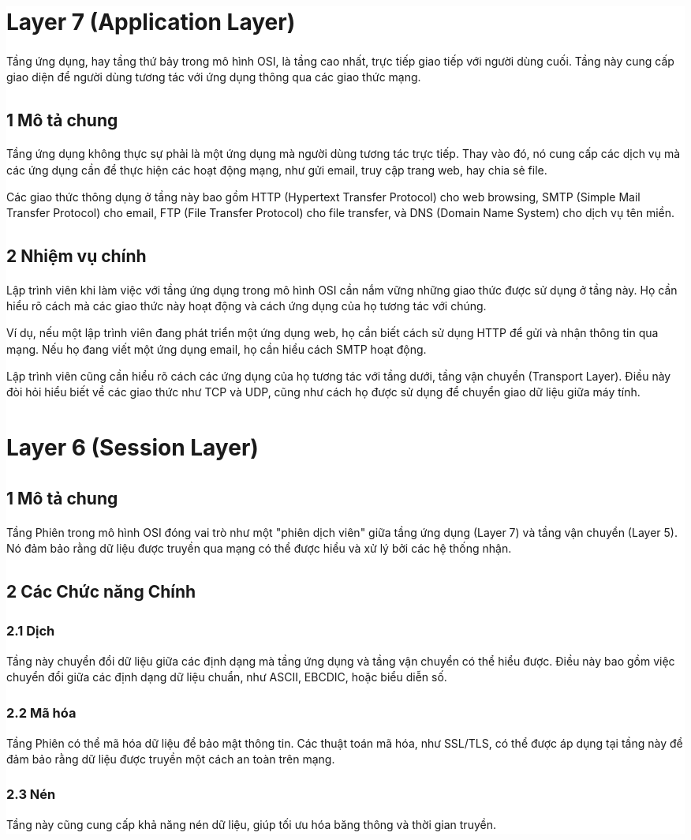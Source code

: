 # Layer 7 (Application Layer)

Tầng ứng dụng, hay tầng thứ bảy trong mô hình OSI, là tầng cao nhất, trực tiếp giao tiếp với người dùng cuối. Tầng này cung cấp giao diện để người dùng tương tác với ứng dụng thông qua các giao thức mạng.

## 1 Mô tả chung
Tầng ứng dụng không thực sự phải là một ứng dụng mà người dùng tương tác trực tiếp. Thay vào đó, nó cung cấp các dịch vụ mà các ứng dụng cần để thực hiện các hoạt động mạng, như gửi email, truy cập trang web, hay chia sẻ file.

Các giao thức thông dụng ở tầng này bao gồm HTTP (Hypertext Transfer Protocol) cho web browsing, SMTP (Simple Mail Transfer Protocol) cho email, FTP (File Transfer Protocol) cho file transfer, và DNS (Domain Name System) cho dịch vụ tên miền.

## 2 Nhiệm vụ chính

Lập trình viên khi làm việc với tầng ứng dụng trong mô hình OSI cần nắm vững những giao thức được sử dụng ở tầng này. Họ cần hiểu rõ cách mà các giao thức này hoạt động và cách ứng dụng của họ tương tác với chúng.

Ví dụ, nếu một lập trình viên đang phát triển một ứng dụng web, họ cần biết cách sử dụng HTTP để gửi và nhận thông tin qua mạng. Nếu họ đang viết một ứng dụng email, họ cần hiểu cách SMTP hoạt động.

Lập trình viên cũng cần hiểu rõ cách các ứng dụng của họ tương tác với tầng dưới, tầng vận chuyển (Transport Layer). Điều này đòi hỏi hiểu biết về các giao thức như TCP và UDP, cũng như cách họ được sử dụng để chuyển giao dữ liệu giữa máy tính.

# Layer 6 (Session Layer)
## 1 Mô tả chung
Tầng Phiên trong mô hình OSI đóng vai trò như một "phiên dịch viên" giữa tầng ứng dụng (Layer 7) và tầng vận chuyển (Layer 5). Nó đảm bảo rằng dữ liệu được truyền qua mạng có thể được hiểu và xử lý bởi các hệ thống nhận.

## 2 Các Chức năng Chính
### 2.1 Dịch
Tầng này chuyển đổi dữ liệu giữa các định dạng mà tầng ứng dụng và tầng vận chuyển có thể hiểu được. Điều này bao gồm việc chuyển đổi giữa các định dạng dữ liệu chuẩn, như ASCII, EBCDIC, hoặc biểu diễn số.

### 2.2 Mã hóa
Tầng Phiên có thể mã hóa dữ liệu để bảo mật thông tin. Các thuật toán mã hóa, như SSL/TLS, có thể được áp dụng tại tầng này để đảm bảo rằng dữ liệu được truyền một cách an toàn trên mạng.

### 2.3 Nén
Tầng này cũng cung cấp khả năng nén dữ liệu, giúp tối ưu hóa băng thông và thời gian truyền.

